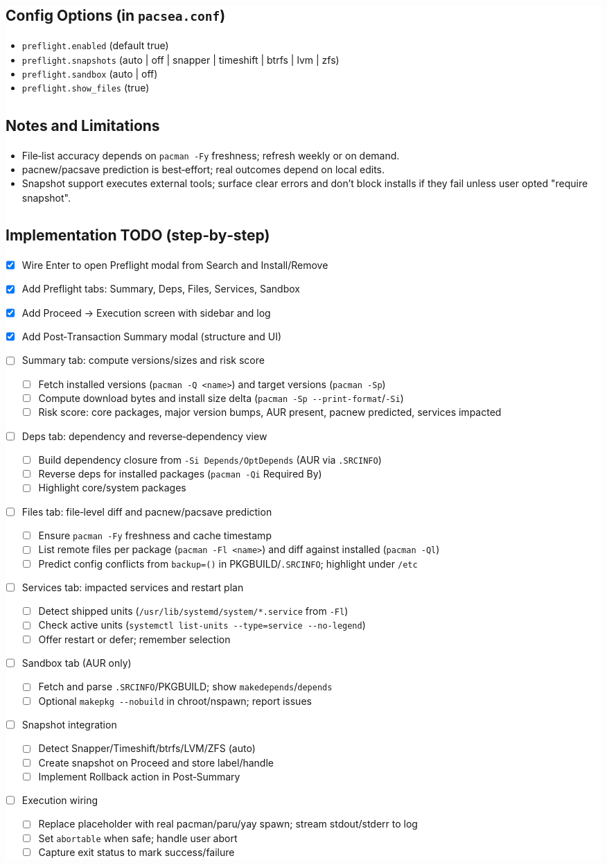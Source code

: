 ## Config Options (in `pacsea.conf`)
- `preflight.enabled` (default true)
- `preflight.snapshots` (auto | off | snapper | timeshift | btrfs | lvm | zfs)
- `preflight.sandbox` (auto | off)
- `preflight.show_files` (true)

## Notes and Limitations
- File‑list accuracy depends on `pacman -Fy` freshness; refresh weekly or on demand.
- pacnew/pacsave prediction is best‑effort; real outcomes depend on local edits.
- Snapshot support executes external tools; surface clear errors and don’t block installs if they fail unless user opted "require snapshot".


## Implementation TODO (step‑by‑step)

- [x] Wire Enter to open Preflight modal from Search and Install/Remove
- [x] Add Preflight tabs: Summary, Deps, Files, Services, Sandbox
- [x] Add Proceed → Execution screen with sidebar and log
- [x] Add Post‑Transaction Summary modal (structure and UI)

- [ ] Summary tab: compute versions/sizes and risk score
  - [ ] Fetch installed versions (`pacman -Q <name>`) and target versions (`pacman -Sp`)
  - [ ] Compute download bytes and install size delta (`pacman -Sp --print-format`/`-Si`)
  - [ ] Risk score: core packages, major version bumps, AUR present, pacnew predicted, services impacted

- [ ] Deps tab: dependency and reverse‑dependency view
  - [ ] Build dependency closure from `-Si Depends/OptDepends` (AUR via `.SRCINFO`)
  - [ ] Reverse deps for installed packages (`pacman -Qi` Required By)
  - [ ] Highlight core/system packages

- [ ] Files tab: file‑level diff and pacnew/pacsave prediction
  - [ ] Ensure `pacman -Fy` freshness and cache timestamp
  - [ ] List remote files per package (`pacman -Fl <name>`) and diff against installed (`pacman -Ql`)
  - [ ] Predict config conflicts from `backup=()` in PKGBUILD/`.SRCINFO`; highlight under `/etc`

- [ ] Services tab: impacted services and restart plan
  - [ ] Detect shipped units (`/usr/lib/systemd/system/*.service` from `-Fl`)
  - [ ] Check active units (`systemctl list-units --type=service --no-legend`)
  - [ ] Offer restart or defer; remember selection

- [ ] Sandbox tab (AUR only)
  - [ ] Fetch and parse `.SRCINFO`/PKGBUILD; show `makedepends`/`depends`
  - [ ] Optional `makepkg --nobuild` in chroot/nspawn; report issues

- [ ] Snapshot integration
  - [ ] Detect Snapper/Timeshift/btrfs/LVM/ZFS (auto)
  - [ ] Create snapshot on Proceed and store label/handle
  - [ ] Implement Rollback action in Post‑Summary

- [ ] Execution wiring
  - [ ] Replace placeholder with real pacman/paru/yay spawn; stream stdout/stderr to log
  - [ ] Set `abortable` when safe; handle user abort
  - [ ] Capture exit status to mark success/failure
